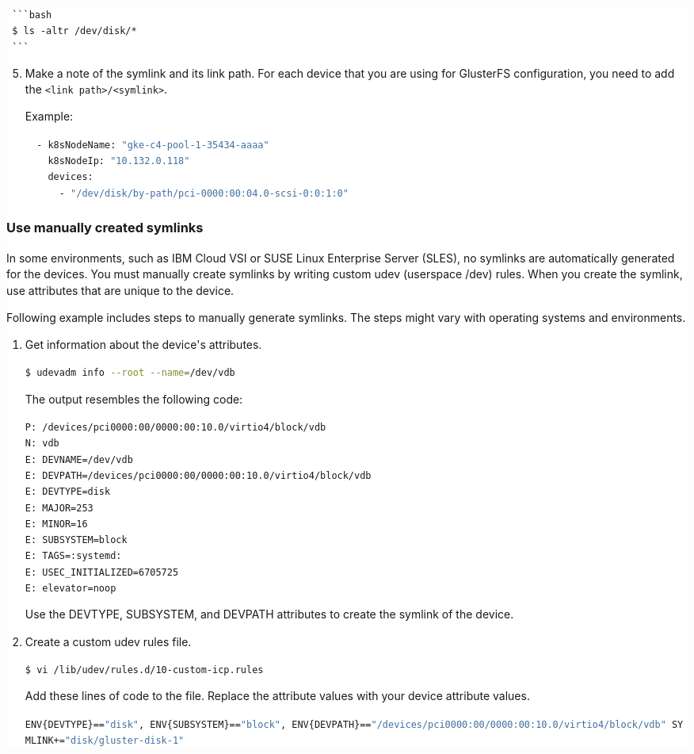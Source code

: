      ```bash
     $ ls -altr /dev/disk/*
     ```

  5. Make a note of the symlink and its link path. For each device that you are using for GlusterFS configuration, you need to add the `<link path>/<symlink>`.
  
     Example:
     ```bash
       - k8sNodeName: "gke-c4-pool-1-35434-aaaa"
         k8sNodeIp: "10.132.0.118"
         devices:
           - "/dev/disk/by-path/pci-0000:00:04.0-scsi-0:0:1:0"
     ```

### Use manually created symlinks

In some environments, such as IBM Cloud VSI or SUSE Linux Enterprise Server (SLES), no symlinks are automatically generated for the devices. You must manually create symlinks by writing custom udev (userspace /dev) rules. When you create the symlink, use attributes that are unique to the device.

Following example includes steps to manually generate symlinks. The steps might vary with operating systems and environments.

  1. Get information about the device's attributes.

     ```bash
     $ udevadm info --root --name=/dev/vdb
     ```

     The output resembles the following code:
     ```bash
     P: /devices/pci0000:00/0000:00:10.0/virtio4/block/vdb
     N: vdb
     E: DEVNAME=/dev/vdb
     E: DEVPATH=/devices/pci0000:00/0000:00:10.0/virtio4/block/vdb
     E: DEVTYPE=disk
     E: MAJOR=253
     E: MINOR=16
     E: SUBSYSTEM=block
     E: TAGS=:systemd:
     E: USEC_INITIALIZED=6705725
     E: elevator=noop
     ```
     Use the DEVTYPE, SUBSYSTEM, and DEVPATH attributes to create the symlink of the device.

  2. Create a custom udev rules file.

     ```bash
     $ vi /lib/udev/rules.d/10-custom-icp.rules
     ```

     Add these lines of code to the file. Replace the attribute values with your device attribute values.

     ```bash
     ENV{DEVTYPE}=="disk", ENV{SUBSYSTEM}=="block", ENV{DEVPATH}=="/devices/pci0000:00/0000:00:10.0/virtio4/block/vdb" SYMLINK+="disk/gluster-disk-1"
     ```
